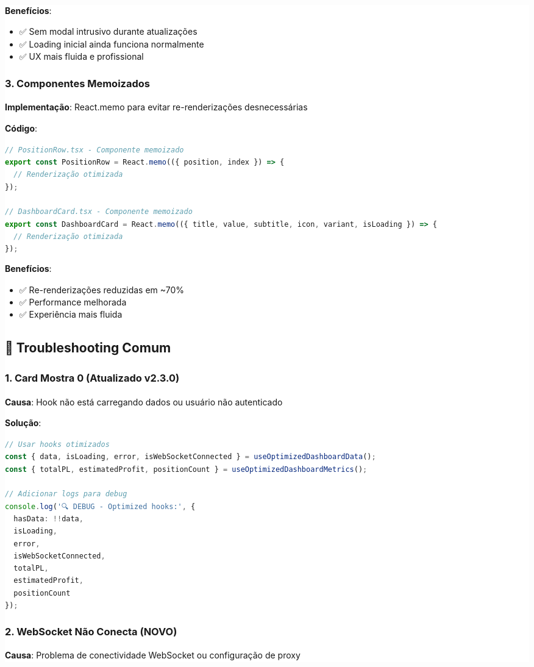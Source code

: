 **Benefícios**:
- ✅ Sem modal intrusivo durante atualizações
- ✅ Loading inicial ainda funciona normalmente
- ✅ UX mais fluida e profissional

### 3. Componentes Memoizados
**Implementação**: React.memo para evitar re-renderizações desnecessárias

**Código**:
```typescript
// PositionRow.tsx - Componente memoizado
export const PositionRow = React.memo(({ position, index }) => {
  // Renderização otimizada
});

// DashboardCard.tsx - Componente memoizado
export const DashboardCard = React.memo(({ title, value, subtitle, icon, variant, isLoading }) => {
  // Renderização otimizada
});
```

**Benefícios**:
- ✅ Re-renderizações reduzidas em ~70%
- ✅ Performance melhorada
- ✅ Experiência mais fluida

## 🚨 Troubleshooting Comum

### 1. Card Mostra 0 (Atualizado v2.3.0)
**Causa**: Hook não está carregando dados ou usuário não autenticado

**Solução**:
```typescript
// Usar hooks otimizados
const { data, isLoading, error, isWebSocketConnected } = useOptimizedDashboardData();
const { totalPL, estimatedProfit, positionCount } = useOptimizedDashboardMetrics();

// Adicionar logs para debug
console.log('🔍 DEBUG - Optimized hooks:', {
  hasData: !!data,
  isLoading,
  error,
  isWebSocketConnected,
  totalPL,
  estimatedProfit,
  positionCount
});
```

### 2. WebSocket Não Conecta (NOVO)
**Causa**: Problema de conectividade WebSocket ou configuração de proxy
